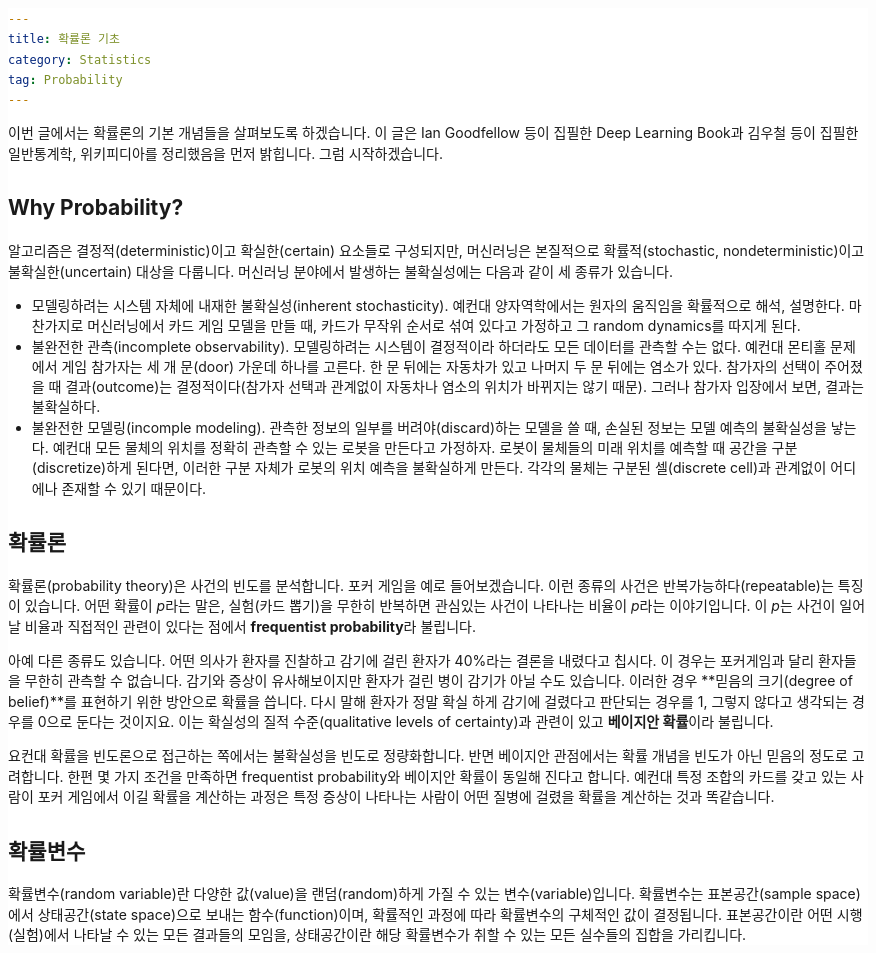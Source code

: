 ```yaml
---
title: 확률론 기초
category: Statistics
tag: Probability
---
```


이번 글에서는 확률론의 기본 개념들을 살펴보도록 하겠습니다. 이 글은 Ian Goodfellow 등이 집필한 Deep Learning Book과 김우철 등이 집필한 일반통계학, 위키피디아를 정리했음을 먼저 밝힙니다. 그럼 시작하겠습니다.





## Why Probability?

알고리즘은 결정적(deterministic)이고 확실한(certain) 요소들로 구성되지만, 머신러닝은 본질적으로 확률적(stochastic, nondeterministic)이고 불확실한(uncertain) 대상을 다룹니다. 머신러닝 분야에서 발생하는 불확실성에는 다음과 같이 세 종류가 있습니다.

- 모델링하려는 시스템 자체에 내재한 불확실성(inherent stochasticity). 예컨대 양자역학에서는 원자의 움직임을 확률적으로 해석, 설명한다. 마찬가지로 머신러닝에서 카드 게임 모델을 만들 때, 카드가 무작위 순서로 섞여 있다고 가정하고 그 random dynamics를 따지게 된다.
- 불완전한 관측(incomplete observability). 모델링하려는 시스템이 결정적이라 하더라도 모든 데이터를 관측할 수는 없다. 예컨대 몬티홀 문제에서 게임 참가자는 세 개 문(door) 가운데 하나를 고른다. 한 문 뒤에는 자동차가 있고 나머지 두 문 뒤에는 염소가 있다. 참가자의 선택이 주어졌을 때 결과(outcome)는 결정적이다(참가자 선택과 관계없이 자동차나 염소의 위치가 바뀌지는 않기 때문). 그러나 참가자 입장에서 보면, 결과는 불확실하다.
- 불완전한 모델링(incomple modeling). 관측한 정보의 일부를 버려야(discard)하는 모델을 쓸 때, 손실된 정보는 모델 예측의 불확실성을 낳는다. 예컨대 모든 물체의 위치를 정확히 관측할 수 있는 로봇을 만든다고 가정하자. 로봇이 물체들의 미래 위치를 예측할 때 공간을 구분(discretize)하게 된다면, 이러한 구분 자체가 로봇의 위치 예측을 불확실하게 만든다. 각각의 물체는 구분된 셀(discrete cell)과 관계없이 어디에나 존재할 수 있기 때문이다.







## 확률론

확률론(probability theory)은 사건의 빈도를 분석합니다. 포커 게임을 예로 들어보겠습니다. 이런 종류의 사건은 반복가능하다(repeatable)는 특징이 있습니다. 어떤 확률이 $p$라는 말은, 실험(카드 뽑기)을 무한히 반복하면 관심있는 사건이 나타나는 비율이 $p$라는 이야기입니다. 이 $p$는 사건이 일어날 비율과 직접적인 관련이 있다는 점에서 **frequentist probability**라 불립니다.

아예 다른 종류도 있습니다. 어떤 의사가 환자를 진찰하고 감기에 걸린 환자가 40%라는 결론을 내렸다고 칩시다. 이 경우는 포커게임과 달리 환자들을 무한히 관측할 수 없습니다. 감기와 증상이 유사해보이지만 환자가 걸린 병이 감기가 아닐 수도 있습니다. 이러한 경우 **믿음의 크기(degree of belief)**를 표현하기 위한 방안으로 확률을 씁니다. 다시 말해 환자가 정말 확실 하게 감기에 걸렸다고 판단되는 경우를 1, 그렇지 않다고 생각되는 경우를 0으로 둔다는 것이지요. 이는 확실성의 질적 수준(qualitative levels of certainty)과 관련이 있고 **베이지안 확률**이라 불립니다.

요컨대 확률을 빈도론으로 접근하는 쪽에서는 불확실성을 빈도로 정량화합니다. 반면 베이지안 관점에서는 확률 개념을 빈도가 아닌 믿음의 정도로 고려합니다. 한편 몇 가지 조건을 만족하면 frequentist probability와 베이지안 확률이 동일해 진다고 합니다. 예컨대 특정 조합의 카드를 갖고 있는 사람이 포커 게임에서 이길 확률을 계산하는 과정은 특정 증상이 나타나는 사람이 어떤 질병에 걸렸을 확률을 계산하는 것과 똑같습니다.





## 확률변수

확률변수(random variable)란 다양한 값(value)을 랜덤(random)하게 가질 수 있는 변수(variable)입니다. 확률변수는 표본공간(sample space)에서 상태공간(state space)으로 보내는 함수(function)이며, 확률적인 과정에 따라 확률변수의 구체적인 값이 결정됩니다. 표본공간이란 어떤 시행(실험)에서 나타날 수 있는 모든 결과들의 모임을, 상태공간이란 해당 확률변수가 취할 수 있는 모든 실수들의 집합을 가리킵니다. 
